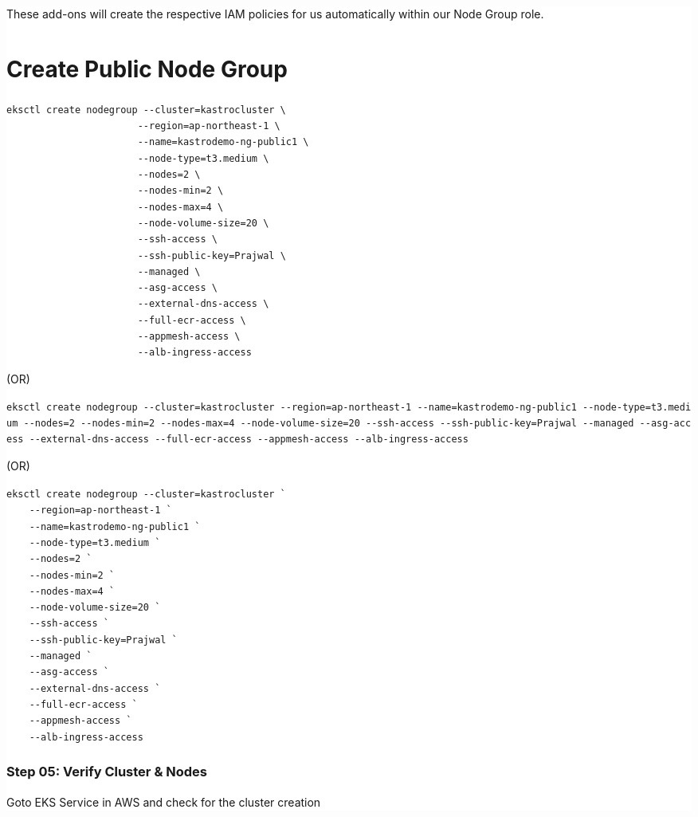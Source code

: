 These add-ons will create the respective IAM policies for us automatically within our Node Group role.

# Create Public Node Group 
```
eksctl create nodegroup --cluster=kastrocluster \
                       --region=ap-northeast-1 \
                       --name=kastrodemo-ng-public1 \
                       --node-type=t3.medium \
                       --nodes=2 \
                       --nodes-min=2 \
                       --nodes-max=4 \
                       --node-volume-size=20 \
                       --ssh-access \
                       --ssh-public-key=Prajwal \
                       --managed \
                       --asg-access \
                       --external-dns-access \
                       --full-ecr-access \
                       --appmesh-access \
                       --alb-ingress-access
```
(OR)
```
eksctl create nodegroup --cluster=kastrocluster --region=ap-northeast-1 --name=kastrodemo-ng-public1 --node-type=t3.medium --nodes=2 --nodes-min=2 --nodes-max=4 --node-volume-size=20 --ssh-access --ssh-public-key=Prajwal --managed --asg-access --external-dns-access --full-ecr-access --appmesh-access --alb-ingress-access
```
(OR)
```
eksctl create nodegroup --cluster=kastrocluster `
    --region=ap-northeast-1 `
    --name=kastrodemo-ng-public1 `
    --node-type=t3.medium `
    --nodes=2 `
    --nodes-min=2 `
    --nodes-max=4 `
    --node-volume-size=20 `
    --ssh-access `
    --ssh-public-key=Prajwal `
    --managed `
    --asg-access `
    --external-dns-access `
    --full-ecr-access `
    --appmesh-access `
    --alb-ingress-access
```
### Step 05: Verify Cluster & Nodes
Goto EKS Service in AWS and check for the cluster creation
